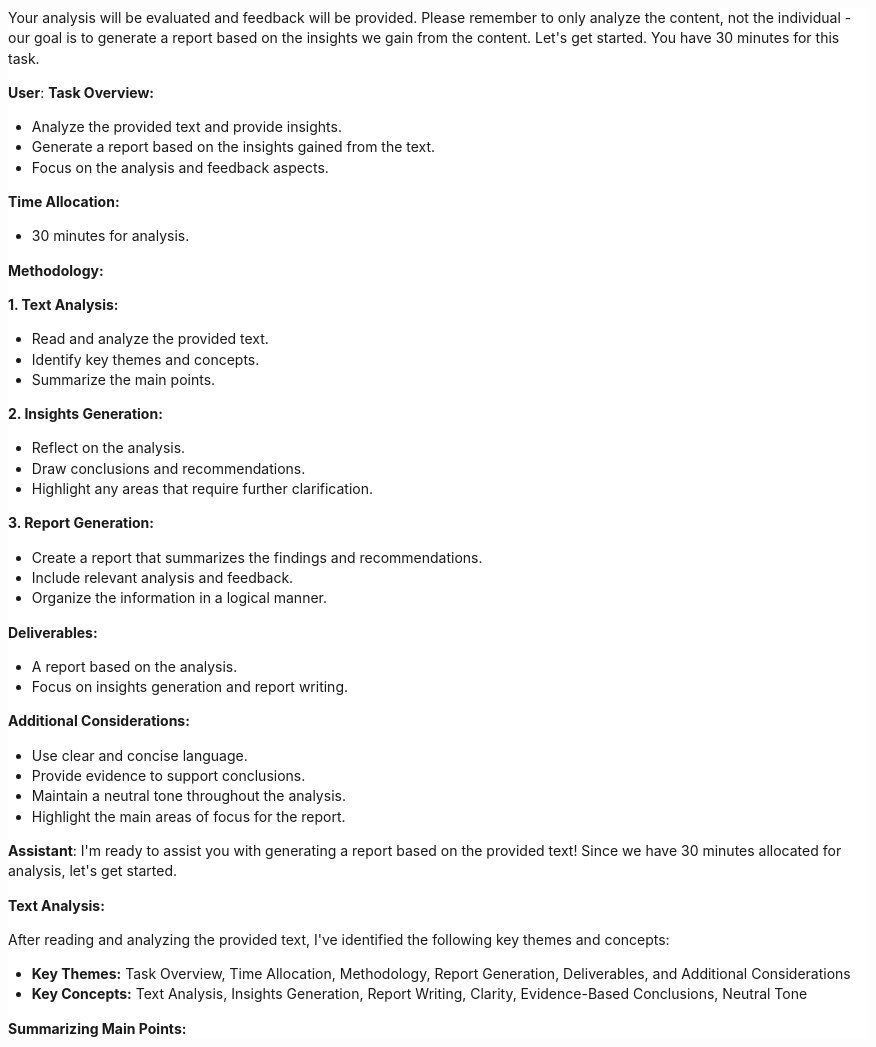 
 Your analysis will be evaluated and feedback will be provided. Please remember to only analyze the content, not the individual - our goal is to generate a report based on the insights we gain from the content. Let's get started. You have 30 minutes for this task.

**User**: **Task Overview:**

* Analyze the provided text and provide insights.
* Generate a report based on the insights gained from the text.
* Focus on the analysis and feedback aspects.

**Time Allocation:**

* 30 minutes for analysis.

**Methodology:**

**1. Text Analysis:**

* Read and analyze the provided text.
* Identify key themes and concepts.
* Summarize the main points.

**2. Insights Generation:**

* Reflect on the analysis.
* Draw conclusions and recommendations.
* Highlight any areas that require further clarification.

**3. Report Generation:**

* Create a report that summarizes the findings and recommendations.
* Include relevant analysis and feedback.
* Organize the information in a logical manner.

**Deliverables:**

* A report based on the analysis.
* Focus on insights generation and report writing.

**Additional Considerations:**

* Use clear and concise language.
* Provide evidence to support conclusions.
* Maintain a neutral tone throughout the analysis.
* Highlight the main areas of focus for the report.

**Assistant**: I'm ready to assist you with generating a report based on the provided text! Since we have 30 minutes allocated for analysis, let's get started.

**Text Analysis:**

After reading and analyzing the provided text, I've identified the following key themes and concepts:

* **Key Themes:** Task Overview, Time Allocation, Methodology, Report Generation, Deliverables, and Additional Considerations
* **Key Concepts:** Text Analysis, Insights Generation, Report Writing, Clarity, Evidence-Based Conclusions, Neutral Tone

**Summarizing Main Points:**
